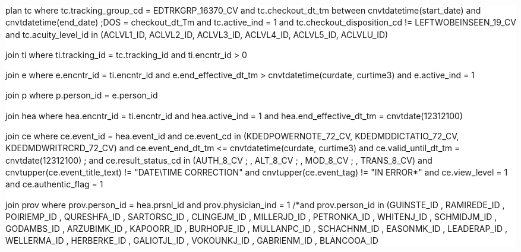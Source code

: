 plan tc
	where tc.tracking_group_cd = EDTRKGRP_16370_CV
	  and tc.checkout_dt_tm between cnvtdatetime(start_date) and cnvtdatetime(end_date) ;DOS = checkout_dt_Tm
	  and tc.active_ind = 1
	  and tc.checkout_disposition_cd != LEFTWOBEINSEEN_19_CV
	  and tc.acuity_level_id in (ACLVL1_ID, ACLVL2_ID, ACLVL3_ID, ACLVL4_ID, ACLVL5_ID, ACLVLU_ID)
 
join ti
	where ti.tracking_id = tc.tracking_id
	  and ti.encntr_id > 0
 
join e
	where e.encntr_id = ti.encntr_id
	  and e.end_effective_dt_tm > cnvtdatetime(curdate, curtime3)
	  and e.active_ind = 1
 
join p
	where p.person_id = e.person_id
 
join hea
	where hea.encntr_id = ti.encntr_id
	  and hea.active_ind = 1
	  and hea.end_effective_dt_tm = cnvtdate(12312100)
 
join ce
	where ce.event_id = hea.event_id
	  and ce.event_cd in (KDEDPOWERNOTE_72_CV, KDEDMDDICTATIO_72_CV, KDEDMDWRITRCRD_72_CV)
	  and ce.event_end_dt_tm <= cnvtdatetime(curdate, curtime3)
	  and ce.valid_until_dt_tm = cnvtdate(12312100)
;	  and ce.result_status_cd in (AUTH_8_CV
;	  							, ALT_8_CV
;	  							, MOD_8_CV
;	  						    , TRANS_8_CV)
	  and cnvtupper(ce.event_title_text) != "DATE\TIME CORRECTION"
	  and cnvtupper(ce.event_tag) != "IN ERROR*"
	  and ce.view_level = 1
	  and ce.authentic_flag = 1
 
join prov
	where prov.person_id = hea.prsnl_id
	  and prov.physician_ind = 1
	  /*and prov.person_id in (GUINSTE_ID
							, RAMIREDE_ID
							, POIRIEMP_ID
							, QURESHFA_ID
							, SARTORSC_ID
							, CLINGEJM_ID
							, MILLERJD_ID
							, PETRONKA_ID
							, WHITENJ_ID
							, SCHMIDJM_ID
							, GODAMBS_ID
							, ARZUBIMK_ID
							, KAPOORR_ID
							, BURHOPJE_ID
							, MULLANPC_ID
							, SCHACHNM_ID
							, EASONMK_ID
							, LEADERAP_ID
							, WELLERMA_ID
							, HERBERKE_ID
							, GALIOTJL_ID
							, VOKOUNKJ_ID
							, GABRIENM_ID
							, BLANCOOA_ID